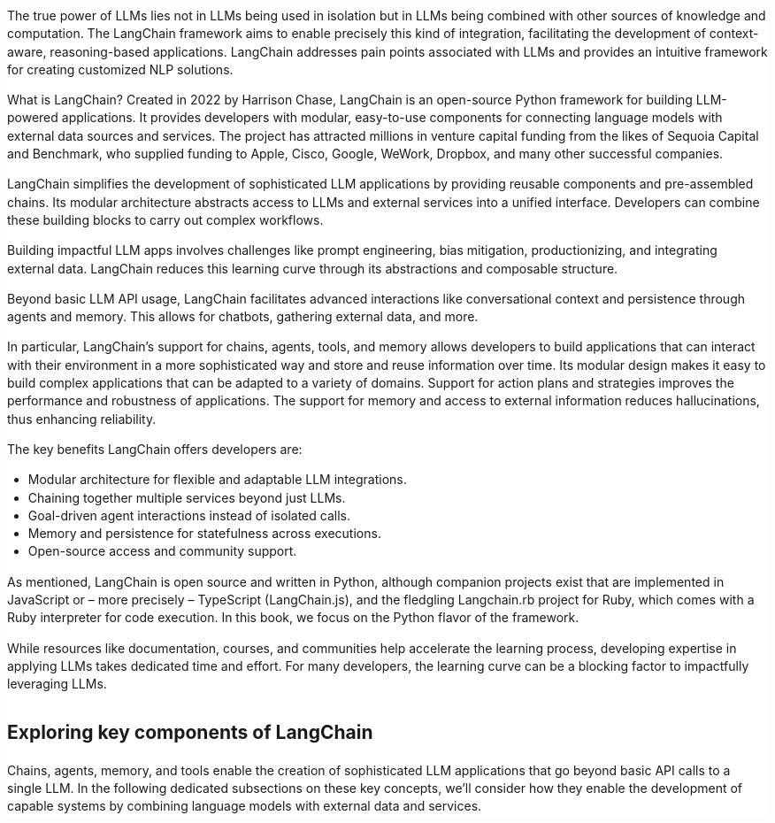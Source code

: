 
The true power of LLMs lies not in LLMs being used in isolation but in LLMs being combined with other sources of knowledge and computation. The LangChain framework aims to enable precisely this kind of integration, facilitating the development of context-aware, reasoning-based applications. LangChain addresses pain points associated with LLMs and provides an intuitive framework for creating customized NLP solutions.

What is LangChain?
Created in 2022 by Harrison Chase, LangChain is an open-source Python framework for building LLM-powered applications. It provides developers with modular, easy-to-use components for connecting language models with external data sources and services. The project has attracted millions in venture capital funding from the likes of Sequoia Capital and Benchmark, who supplied funding to Apple, Cisco, Google, WeWork, Dropbox, and many other successful companies.

LangChain simplifies the development of sophisticated LLM applications by providing reusable components and pre-assembled chains. Its modular architecture abstracts access to LLMs and external services into a unified interface. Developers can combine these building blocks to carry out complex workflows.

Building impactful LLM apps involves challenges like prompt engineering, bias mitigation, productionizing, and integrating external data. LangChain reduces this learning curve through its abstractions and composable structure.

Beyond basic LLM API usage, LangChain facilitates advanced interactions like conversational context and persistence through agents and memory. This allows for chatbots, gathering external data, and more.

In particular, LangChain’s support for chains, agents, tools, and memory allows developers to build applications that can interact with their environment in a more sophisticated way and store and reuse information over time. Its modular design makes it easy to build complex applications that can be adapted to a variety of domains. Support for action plans and strategies improves the performance and robustness of applications. The support for memory and access to external information reduces hallucinations, thus enhancing reliability.

The key benefits LangChain offers developers are:

- Modular architecture for flexible and adaptable LLM integrations.
- Chaining together multiple services beyond just LLMs.
- Goal-driven agent interactions instead of isolated calls.
- Memory and persistence for statefulness across executions.
- Open-source access and community support.

As mentioned, LangChain is open source and written in Python, although companion projects exist that are implemented in JavaScript or – more precisely – TypeScript (LangChain.js), and the fledgling Langchain.rb project for Ruby, which comes with a Ruby interpreter for code execution. In this book, we focus on the Python flavor of the framework.

While resources like documentation, courses, and communities help accelerate the learning process, developing expertise in applying LLMs takes dedicated time and effort. For many developers, the learning curve can be a blocking factor to impactfully leveraging LLMs.

## Exploring key components of LangChain
Chains, agents, memory, and tools enable the creation of sophisticated LLM applications that go beyond basic API calls to a single LLM. In the following dedicated subsections on these key concepts, we’ll consider how they enable the development of capable systems by combining language models with external data and services.
